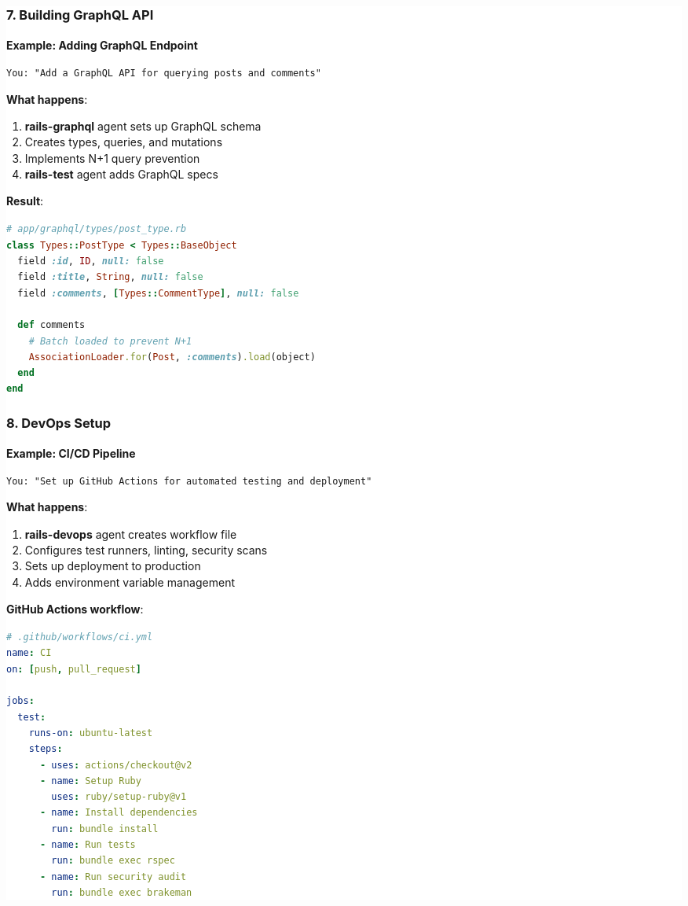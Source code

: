 ### 7. Building GraphQL API

**Example: Adding GraphQL Endpoint**

```
You: "Add a GraphQL API for querying posts and comments"
```

**What happens**:
1. **rails-graphql** agent sets up GraphQL schema
2. Creates types, queries, and mutations
3. Implements N+1 query prevention
4. **rails-test** agent adds GraphQL specs

**Result**:
```ruby
# app/graphql/types/post_type.rb
class Types::PostType < Types::BaseObject
  field :id, ID, null: false
  field :title, String, null: false
  field :comments, [Types::CommentType], null: false

  def comments
    # Batch loaded to prevent N+1
    AssociationLoader.for(Post, :comments).load(object)
  end
end
```

### 8. DevOps Setup

**Example: CI/CD Pipeline**

```
You: "Set up GitHub Actions for automated testing and deployment"
```

**What happens**:
1. **rails-devops** agent creates workflow file
2. Configures test runners, linting, security scans
3. Sets up deployment to production
4. Adds environment variable management

**GitHub Actions workflow**:
```yaml
# .github/workflows/ci.yml
name: CI
on: [push, pull_request]

jobs:
  test:
    runs-on: ubuntu-latest
    steps:
      - uses: actions/checkout@v2
      - name: Setup Ruby
        uses: ruby/setup-ruby@v1
      - name: Install dependencies
        run: bundle install
      - name: Run tests
        run: bundle exec rspec
      - name: Run security audit
        run: bundle exec brakeman
```
